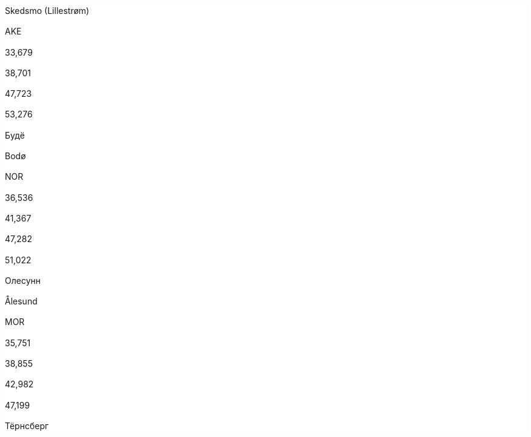 
Skedsmo (Lillestrøm)


AKE


33,679


38,701


47,723


53,276






Будё


Bodø


NOR


36,536


41,367


47,282


51,022






Олесунн


Ålesund


MOR


35,751


38,855


42,982


47,199






Тёрнсберг
